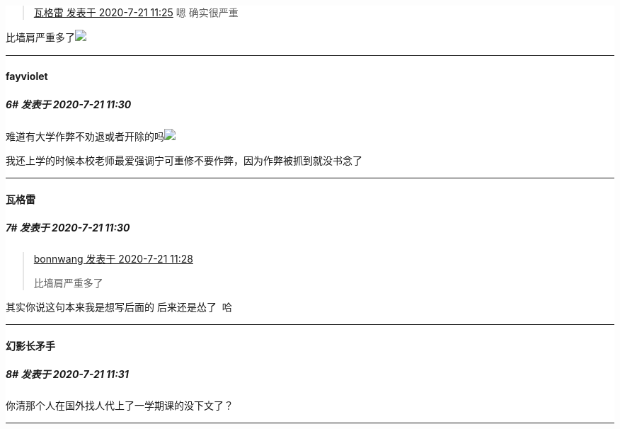 

<blockquote><a href="httphttps://bbs.saraba1st.com/2b/forum.php?mod=redirect&amp;goto=findpost&amp;pid=48172385&amp;ptid=1950076" target="_blank">瓦格雷 发表于 2020-7-21 11:25</a>
嗯 确实很严重</blockquote>
比墙肩严重多了<img src="https://static.saraba1st.com/image/smiley/face2017/192.png" referrerpolicy="no-referrer">







-----

####  fayviolet  
##### 6#       发表于 2020-7-21 11:30




难道有大学作弊不劝退或者开除的吗<img src="https://static.saraba1st.com/image/smiley/face2017/018.png" referrerpolicy="no-referrer">

我还上学的时候本校老师最爱强调宁可重修不要作弊，因为作弊被抓到就没书念了







-----

####  瓦格雷  
##### 7#       发表于 2020-7-21 11:30



<blockquote><a href="httphttps://bbs.saraba1st.com/2b/forum.php?mod=redirect&amp;goto=findpost&amp;pid=48172420&amp;ptid=1950076" target="_blank">bonnwang 发表于 2020-7-21 11:28</a>

比墙肩严重多了</blockquote>
其实你说这句本来我是想写后面的 后来还是怂了  哈







-----

####  幻影长矛手  
##### 8#       发表于 2020-7-21 11:31




你清那个人在国外找人代上了一学期课的没下文了？







-----
